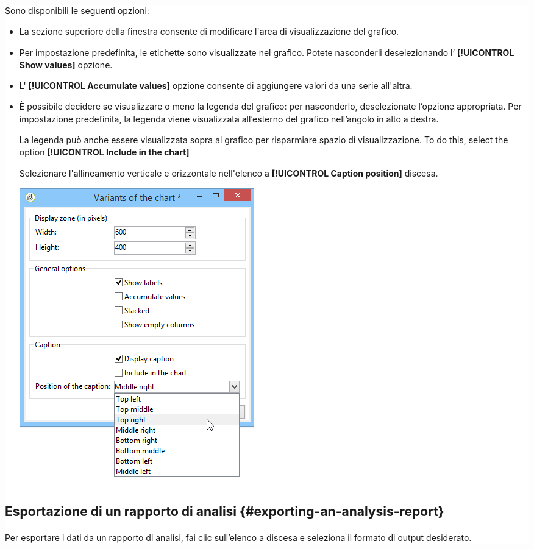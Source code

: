 Sono disponibili le seguenti opzioni:

* La sezione superiore della finestra consente di modificare l&#39;area di visualizzazione del grafico.
* Per impostazione predefinita, le etichette sono visualizzate nel grafico. Potete nasconderli deselezionando l’ **[!UICONTROL Show values]** opzione.
* L&#39; **[!UICONTROL Accumulate values]** opzione consente di aggiungere valori da una serie all&#39;altra.
* È possibile decidere se visualizzare o meno la legenda del grafico: per nasconderlo, deselezionate l’opzione appropriata. Per impostazione predefinita, la legenda viene visualizzata all’esterno del grafico nell’angolo in alto a destra.

   La legenda può anche essere visualizzata sopra al grafico per risparmiare spazio di visualizzazione. To do this, select the option **[!UICONTROL Include in the chart]**

   Selezionare l&#39;allineamento verticale e orizzontale nell&#39;elenco a **[!UICONTROL Caption position]** discesa.

   ![](assets/s_ncs_advuser_report_wizard_3d.png)

## Esportazione di un rapporto di analisi {#exporting-an-analysis-report}

Per esportare i dati da un rapporto di analisi, fai clic sull’elenco a discesa e seleziona il formato di output desiderato.
